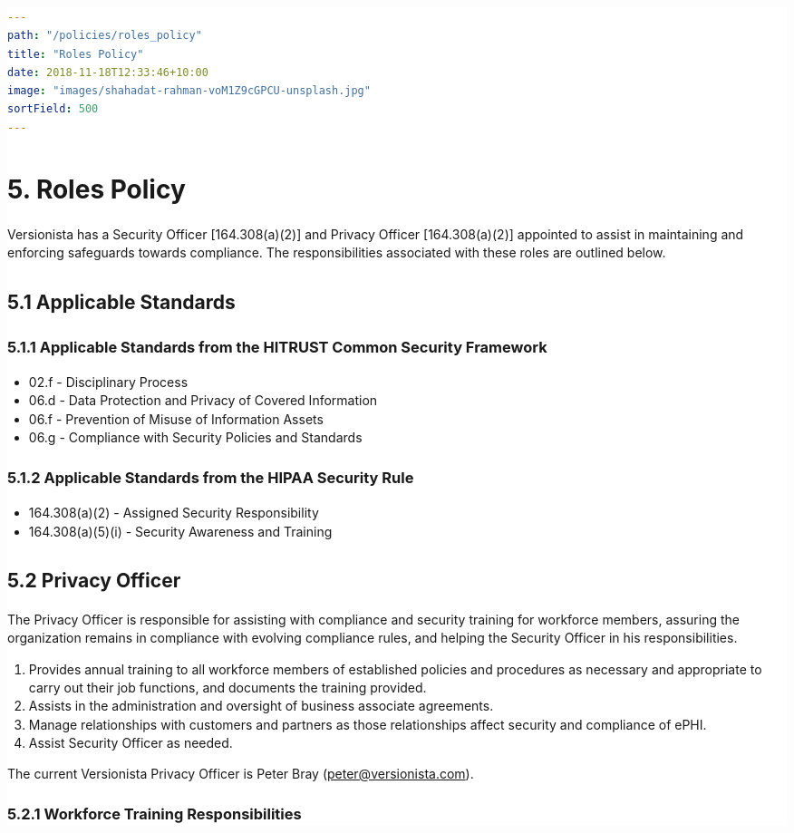 ```yaml
---
path: "/policies/roles_policy"
title: "Roles Policy"
date: 2018-11-18T12:33:46+10:00
image: "images/shahadat-rahman-voM1Z9cGPCU-unsplash.jpg"
sortField: 500
---
```


# 5. Roles Policy

Versionista has a Security Officer [164.308(a)(2)] and Privacy Officer
[164.308(a)(2)] appointed to assist in maintaining and enforcing safeguards
towards compliance. The responsibilities associated with these roles are
outlined below.

## 5.1 Applicable Standards

### 5.1.1 Applicable Standards from the HITRUST Common Security Framework

- 02.f - Disciplinary Process
- 06.d - Data Protection and Privacy of Covered Information
- 06.f - Prevention of Misuse of Information Assets
- 06.g - Compliance with Security Policies and Standards

### 5.1.2 Applicable Standards from the HIPAA Security Rule

- 164.308(a)(2) - Assigned Security Responsibility
- 164.308(a)(5)(i) - Security Awareness and Training

## 5.2 Privacy Officer

The Privacy Officer is responsible for assisting with compliance and security
training for workforce members, assuring the organization remains in compliance
with evolving compliance rules, and helping the Security Officer in his
responsibilities.

1. Provides annual training to all workforce members of established policies and
   procedures as necessary and appropriate to carry out their job functions, and
   documents the training provided.
2. Assists in the administration and oversight of business associate agreements.
3. Manage relationships with customers and partners as those relationships
   affect security and compliance of ePHI.
4. Assist Security Officer as needed.

The current Versionista Privacy Officer is Peter Bray
([peter@versionista.com](mailto:peter@versionista.com)).

### 5.2.1 Workforce Training Responsibilities
